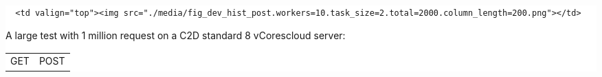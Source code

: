       <td valign="top"><img src="./media/fig_dev_hist_post.workers=10.task_size=2.total=2000.column_length=200.png"></td>
   </tr>
</table>

A large test with 1 million request on a C2D standard 8 vCorescloud server:
<table>
   <tr>
      <td style="text-align: center;">GET</td>
      <td style="text-align: center;">POST</td>
   </tr>
   <tr>